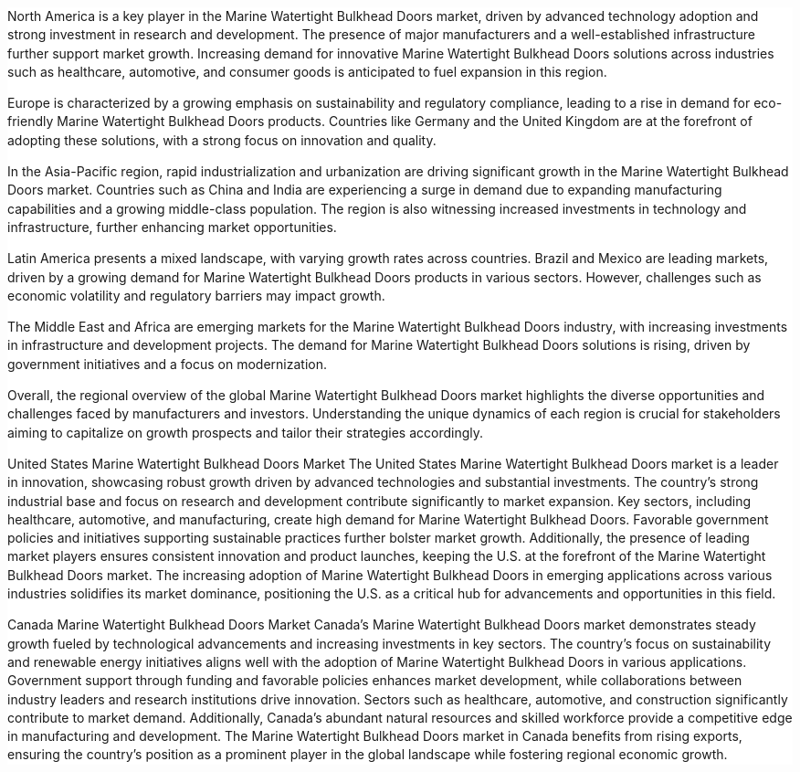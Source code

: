 North America is a key player in the Marine Watertight Bulkhead Doors market, driven by advanced technology adoption and strong investment in research and development. The presence of major manufacturers and a well-established infrastructure further support market growth. Increasing demand for innovative Marine Watertight Bulkhead Doors solutions across industries such as healthcare, automotive, and consumer goods is anticipated to fuel expansion in this region.

Europe is characterized by a growing emphasis on sustainability and regulatory compliance, leading to a rise in demand for eco-friendly Marine Watertight Bulkhead Doors products. Countries like Germany and the United Kingdom are at the forefront of adopting these solutions, with a strong focus on innovation and quality.

In the Asia-Pacific region, rapid industrialization and urbanization are driving significant growth in the Marine Watertight Bulkhead Doors market. Countries such as China and India are experiencing a surge in demand due to expanding manufacturing capabilities and a growing middle-class population. The region is also witnessing increased investments in technology and infrastructure, further enhancing market opportunities.

Latin America presents a mixed landscape, with varying growth rates across countries. Brazil and Mexico are leading markets, driven by a growing demand for Marine Watertight Bulkhead Doors products in various sectors. However, challenges such as economic volatility and regulatory barriers may impact growth.

The Middle East and Africa are emerging markets for the Marine Watertight Bulkhead Doors industry, with increasing investments in infrastructure and development projects. The demand for Marine Watertight Bulkhead Doors solutions is rising, driven by government initiatives and a focus on modernization.

Overall, the regional overview of the global Marine Watertight Bulkhead Doors market highlights the diverse opportunities and challenges faced by manufacturers and investors. Understanding the unique dynamics of each region is crucial for stakeholders aiming to capitalize on growth prospects and tailor their strategies accordingly.

United States Marine Watertight Bulkhead Doors Market
The United States Marine Watertight Bulkhead Doors market is a leader in innovation, showcasing robust growth driven by advanced technologies and substantial investments. The country’s strong industrial base and focus on research and development contribute significantly to market expansion. Key sectors, including healthcare, automotive, and manufacturing, create high demand for Marine Watertight Bulkhead Doors. Favorable government policies and initiatives supporting sustainable practices further bolster market growth. Additionally, the presence of leading market players ensures consistent innovation and product launches, keeping the U.S. at the forefront of the Marine Watertight Bulkhead Doors market. The increasing adoption of Marine Watertight Bulkhead Doors in emerging applications across various industries solidifies its market dominance, positioning the U.S. as a critical hub for advancements and opportunities in this field.

Canada Marine Watertight Bulkhead Doors Market
Canada’s Marine Watertight Bulkhead Doors market demonstrates steady growth fueled by technological advancements and increasing investments in key sectors. The country’s focus on sustainability and renewable energy initiatives aligns well with the adoption of Marine Watertight Bulkhead Doors in various applications. Government support through funding and favorable policies enhances market development, while collaborations between industry leaders and research institutions drive innovation. Sectors such as healthcare, automotive, and construction significantly contribute to market demand. Additionally, Canada’s abundant natural resources and skilled workforce provide a competitive edge in manufacturing and development. The Marine Watertight Bulkhead Doors market in Canada benefits from rising exports, ensuring the country’s position as a prominent player in the global landscape while fostering regional economic growth.
